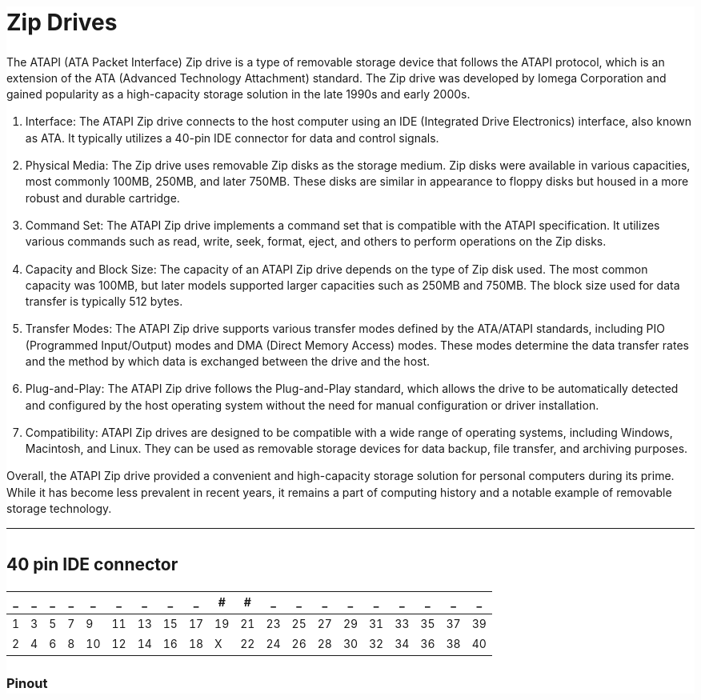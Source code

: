 # Zip Drives


The ATAPI (ATA Packet Interface) Zip drive is a type of removable storage device that follows the ATAPI protocol, which is an extension of the ATA (Advanced Technology Attachment) standard. The Zip drive was developed by Iomega Corporation and gained popularity as a high-capacity storage solution in the late 1990s and early 2000s.

1. Interface: The ATAPI Zip drive connects to the host computer using an IDE (Integrated Drive Electronics) interface, also known as ATA. It typically utilizes a 40-pin IDE connector for data and control signals.

2. Physical Media: The Zip drive uses removable Zip disks as the storage medium. Zip disks were available in various capacities, most commonly 100MB, 250MB, and later 750MB. These disks are similar in appearance to floppy disks but housed in a more robust and durable cartridge.

3. Command Set: The ATAPI Zip drive implements a command set that is compatible with the ATAPI specification. It utilizes various commands such as read, write, seek, format, eject, and others to perform operations on the Zip disks.

4. Capacity and Block Size: The capacity of an ATAPI Zip drive depends on the type of Zip disk used. The most common capacity was 100MB, but later models supported larger capacities such as 250MB and 750MB. The block size used for data transfer is typically 512 bytes.

5. Transfer Modes: The ATAPI Zip drive supports various transfer modes defined by the ATA/ATAPI standards, including PIO (Programmed Input/Output) modes and DMA (Direct Memory Access) modes. These modes determine the data transfer rates and the method by which data is exchanged between the drive and the host.

6. Plug-and-Play: The ATAPI Zip drive follows the Plug-and-Play standard, which allows the drive to be automatically detected and configured by the host operating system without the need for manual configuration or driver installation.

7. Compatibility: ATAPI Zip drives are designed to be compatible with a wide range of operating systems, including Windows, Macintosh, and Linux. They can be used as removable storage devices for data backup, file transfer, and archiving purposes.

Overall, the ATAPI Zip drive provided a convenient and high-capacity storage solution for personal computers during its prime. While it has become less prevalent in recent years, it remains a part of computing history and a notable example of removable storage technology.

---


## 40 pin IDE connector

| _ | _ | _ | _ | _  | _  | _  | _  | _  | #  | #  | _  | _  | _  | _  | _  | _  | _  | _  | _  |
|---|---|---|---|----|----|----|----|----|----|----|----|----|----|----|----|----|----|----|----|
| 1 | 3 | 5 | 7 | 9  | 11 | 13 | 15 | 17 | 19 | 21 | 23 | 25 | 27 | 29 | 31 | 33 | 35 | 37 | 39 |
| 2 | 4 | 6 | 8 | 10 | 12 | 14 | 16 | 18 | X | 22 | 24 | 26 | 28 | 30 | 32 | 34 | 36 | 38 | 40 |

### Pinout

